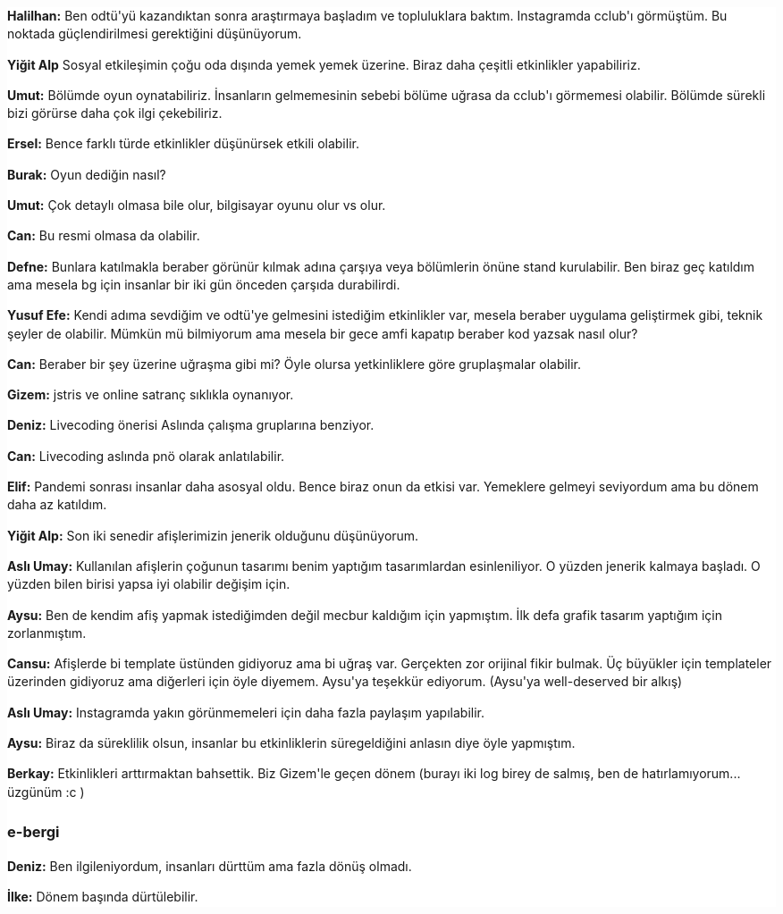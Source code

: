 **Halilhan:** Ben odtü'yü kazandıktan sonra araştırmaya başladım ve topluluklara baktım. Instagramda cclub'ı görmüştüm. Bu noktada güçlendirilmesi gerektiğini düşünüyorum. 

**Yiğit Alp** Sosyal etkileşimin çoğu oda dışında yemek yemek üzerine. Biraz daha çeşitli etkinlikler yapabiliriz.

**Umut:** Bölümde oyun oynatabiliriz. İnsanların gelmemesinin sebebi bölüme uğrasa da cclub'ı görmemesi olabilir. Bölümde sürekli bizi görürse daha çok ilgi çekebiliriz.

**Ersel:** Bence farklı türde etkinlikler düşünürsek etkili olabilir.

**Burak:** Oyun dediğin nasıl?

**Umut:** Çok detaylı olmasa bile olur, bilgisayar oyunu olur vs olur.

**Can:** Bu resmi olmasa da olabilir.

**Defne:** Bunlara katılmakla beraber görünür kılmak adına çarşıya veya bölümlerin önüne stand kurulabilir. Ben biraz geç katıldım ama mesela bg için insanlar bir iki gün önceden çarşıda durabilirdi. 

**Yusuf Efe:** Kendi adıma sevdiğim ve odtü'ye gelmesini istediğim etkinlikler var, mesela beraber uygulama geliştirmek gibi, teknik şeyler de olabilir. Mümkün mü bilmiyorum ama mesela bir gece amfi kapatıp beraber kod yazsak nasıl olur? 

**Can:** Beraber bir şey üzerine uğraşma gibi mi? Öyle olursa yetkinliklere göre gruplaşmalar olabilir.

**Gizem:** jstris ve online satranç sıklıkla oynanıyor.

**Deniz:** Livecoding önerisi Aslında çalışma gruplarına benziyor.

**Can:** Livecoding aslında pnö olarak anlatılabilir.

**Elif:** Pandemi sonrası insanlar daha asosyal oldu. Bence biraz onun da etkisi var. Yemeklere gelmeyi seviyordum ama bu dönem daha az katıldım.

**Yiğit Alp:** Son iki senedir afişlerimizin jenerik olduğunu düşünüyorum. 

**Aslı Umay:** Kullanılan afişlerin çoğunun tasarımı benim yaptığım tasarımlardan esinleniliyor. O yüzden jenerik kalmaya başladı. O yüzden bilen birisi yapsa iyi olabilir değişim için.

**Aysu:** Ben de kendim afiş yapmak istediğimden değil mecbur kaldığım için yapmıştım. İlk defa grafik tasarım yaptığım için zorlanmıştım.

**Cansu:** Afişlerde bi template üstünden gidiyoruz ama bi uğraş var. Gerçekten zor orijinal fikir bulmak. Üç büyükler için templateler üzerinden gidiyoruz ama diğerleri için öyle diyemem. Aysu'ya teşekkür ediyorum. (Aysu'ya well-deserved bir alkış)

**Aslı Umay:** Instagramda yakın görünmemeleri için daha fazla paylaşım yapılabilir.

**Aysu:** Biraz da süreklilik olsun, insanlar bu etkinliklerin süregeldiğini anlasın diye öyle yapmıştım.

**Berkay:** Etkinlikleri arttırmaktan bahsettik. Biz Gizem'le geçen dönem (burayı iki log birey de salmış, ben de hatırlamıyorum... üzgünüm :c )

### e-bergi

**Deniz:** Ben ilgileniyordum, insanları dürttüm ama fazla dönüş olmadı.

**İlke:** Dönem başında dürtülebilir.

